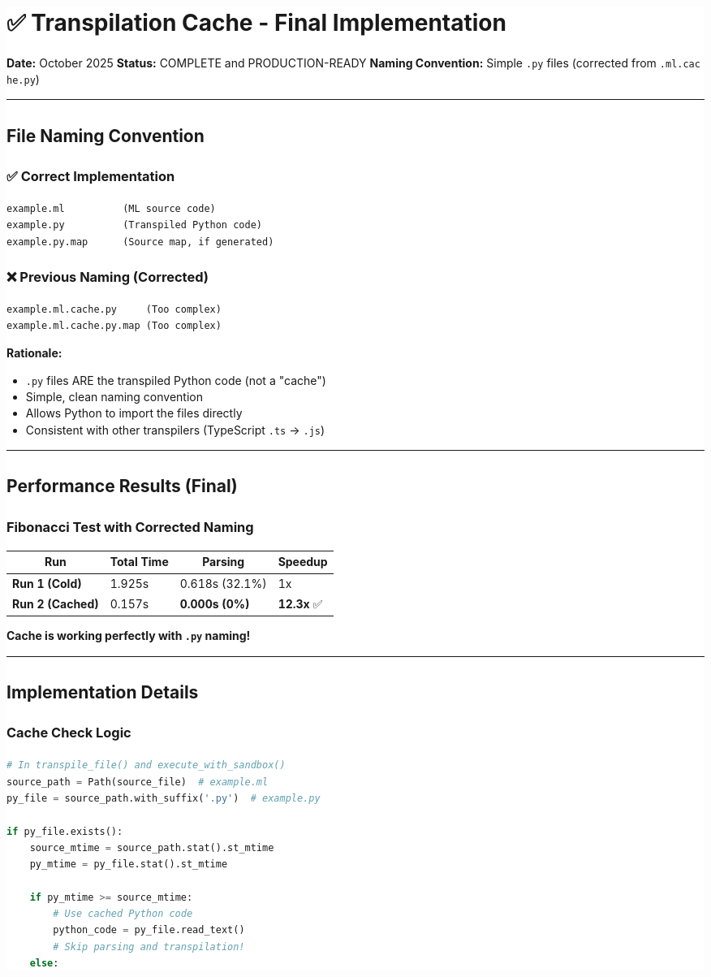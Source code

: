 # ✅ Transpilation Cache - Final Implementation

**Date:** October 2025
**Status:** COMPLETE and PRODUCTION-READY
**Naming Convention:** Simple `.py` files (corrected from `.ml.cache.py`)

---

## File Naming Convention

### ✅ Correct Implementation
```
example.ml          (ML source code)
example.py          (Transpiled Python code)
example.py.map      (Source map, if generated)
```

### ❌ Previous Naming (Corrected)
```
example.ml.cache.py     (Too complex)
example.ml.cache.py.map (Too complex)
```

**Rationale:**
- `.py` files ARE the transpiled Python code (not a "cache")
- Simple, clean naming convention
- Allows Python to import the files directly
- Consistent with other transpilers (TypeScript `.ts` → `.js`)

---

## Performance Results (Final)

### Fibonacci Test with Corrected Naming

| Run | Total Time | Parsing | Speedup |
|-----|-----------|---------|---------|
| **Run 1 (Cold)** | 1.925s | 0.618s (32.1%) | 1x |
| **Run 2 (Cached)** | 0.157s | **0.000s (0%)** | **12.3x** ✅ |

**Cache is working perfectly with `.py` naming!**

---

## Implementation Details

### Cache Check Logic
```python
# In transpile_file() and execute_with_sandbox()
source_path = Path(source_file)  # example.ml
py_file = source_path.with_suffix('.py')  # example.py

if py_file.exists():
    source_mtime = source_path.stat().st_mtime
    py_mtime = py_file.stat().st_mtime

    if py_mtime >= source_mtime:
        # Use cached Python code
        python_code = py_file.read_text()
        # Skip parsing and transpilation!
    else:
```